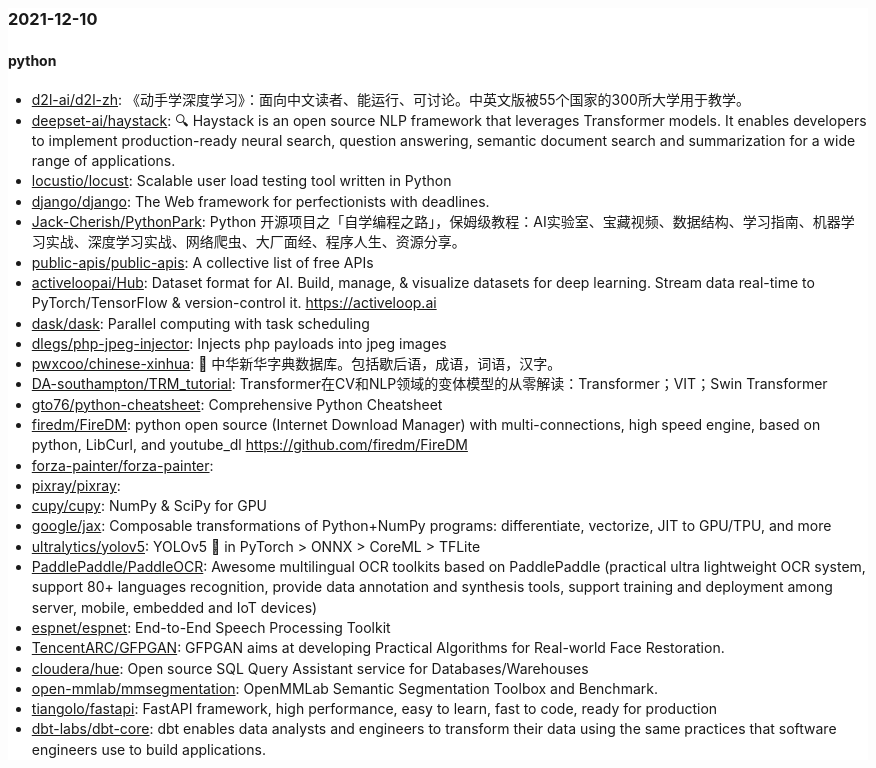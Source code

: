 ### 2021-12-10

#### python
* [d2l-ai/d2l-zh](https://github.com/d2l-ai/d2l-zh): 《动手学深度学习》：面向中文读者、能运行、可讨论。中英文版被55个国家的300所大学用于教学。
* [deepset-ai/haystack](https://github.com/deepset-ai/haystack): 🔍 Haystack is an open source NLP framework that leverages Transformer models. It enables developers to implement production-ready neural search, question answering, semantic document search and summarization for a wide range of applications.
* [locustio/locust](https://github.com/locustio/locust): Scalable user load testing tool written in Python
* [django/django](https://github.com/django/django): The Web framework for perfectionists with deadlines.
* [Jack-Cherish/PythonPark](https://github.com/Jack-Cherish/PythonPark): Python 开源项目之「自学编程之路」，保姆级教程：AI实验室、宝藏视频、数据结构、学习指南、机器学习实战、深度学习实战、网络爬虫、大厂面经、程序人生、资源分享。
* [public-apis/public-apis](https://github.com/public-apis/public-apis): A collective list of free APIs
* [activeloopai/Hub](https://github.com/activeloopai/Hub): Dataset format for AI. Build, manage, & visualize datasets for deep learning. Stream data real-time to PyTorch/TensorFlow & version-control it. https://activeloop.ai
* [dask/dask](https://github.com/dask/dask): Parallel computing with task scheduling
* [dlegs/php-jpeg-injector](https://github.com/dlegs/php-jpeg-injector): Injects php payloads into jpeg images
* [pwxcoo/chinese-xinhua](https://github.com/pwxcoo/chinese-xinhua): 📙 中华新华字典数据库。包括歇后语，成语，词语，汉字。
* [DA-southampton/TRM_tutorial](https://github.com/DA-southampton/TRM_tutorial): Transformer在CV和NLP领域的变体模型的从零解读：Transformer；VIT；Swin Transformer
* [gto76/python-cheatsheet](https://github.com/gto76/python-cheatsheet): Comprehensive Python Cheatsheet
* [firedm/FireDM](https://github.com/firedm/FireDM): python open source (Internet Download Manager) with multi-connections, high speed engine, based on python, LibCurl, and youtube_dl https://github.com/firedm/FireDM
* [forza-painter/forza-painter](https://github.com/forza-painter/forza-painter): 
* [pixray/pixray](https://github.com/pixray/pixray): 
* [cupy/cupy](https://github.com/cupy/cupy): NumPy & SciPy for GPU
* [google/jax](https://github.com/google/jax): Composable transformations of Python+NumPy programs: differentiate, vectorize, JIT to GPU/TPU, and more
* [ultralytics/yolov5](https://github.com/ultralytics/yolov5): YOLOv5 🚀 in PyTorch > ONNX > CoreML > TFLite
* [PaddlePaddle/PaddleOCR](https://github.com/PaddlePaddle/PaddleOCR): Awesome multilingual OCR toolkits based on PaddlePaddle (practical ultra lightweight OCR system, support 80+ languages recognition, provide data annotation and synthesis tools, support training and deployment among server, mobile, embedded and IoT devices)
* [espnet/espnet](https://github.com/espnet/espnet): End-to-End Speech Processing Toolkit
* [TencentARC/GFPGAN](https://github.com/TencentARC/GFPGAN): GFPGAN aims at developing Practical Algorithms for Real-world Face Restoration.
* [cloudera/hue](https://github.com/cloudera/hue): Open source SQL Query Assistant service for Databases/Warehouses
* [open-mmlab/mmsegmentation](https://github.com/open-mmlab/mmsegmentation): OpenMMLab Semantic Segmentation Toolbox and Benchmark.
* [tiangolo/fastapi](https://github.com/tiangolo/fastapi): FastAPI framework, high performance, easy to learn, fast to code, ready for production
* [dbt-labs/dbt-core](https://github.com/dbt-labs/dbt-core): dbt enables data analysts and engineers to transform their data using the same practices that software engineers use to build applications.
